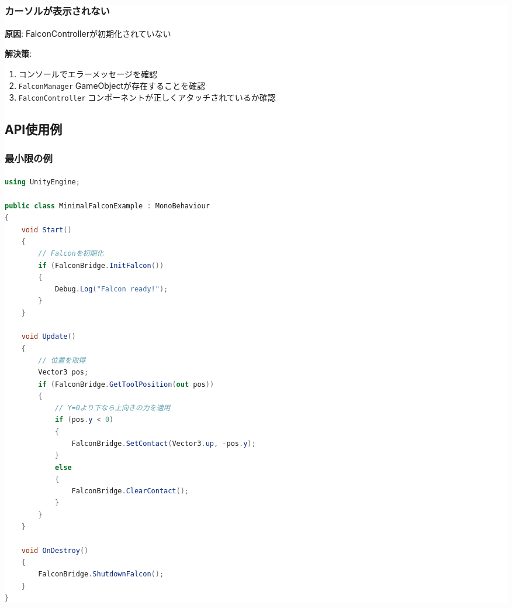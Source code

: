 ### カーソルが表示されない

**原因**: FalconControllerが初期化されていない

**解決策**:
1. コンソールでエラーメッセージを確認
2. `FalconManager` GameObjectが存在することを確認
3. `FalconController` コンポーネントが正しくアタッチされているか確認

## API使用例

### 最小限の例

```csharp
using UnityEngine;

public class MinimalFalconExample : MonoBehaviour
{
    void Start()
    {
        // Falconを初期化
        if (FalconBridge.InitFalcon())
        {
            Debug.Log("Falcon ready!");
        }
    }

    void Update()
    {
        // 位置を取得
        Vector3 pos;
        if (FalconBridge.GetToolPosition(out pos))
        {
            // Y=0より下なら上向きの力を適用
            if (pos.y < 0)
            {
                FalconBridge.SetContact(Vector3.up, -pos.y);
            }
            else
            {
                FalconBridge.ClearContact();
            }
        }
    }

    void OnDestroy()
    {
        FalconBridge.ShutdownFalcon();
    }
}
```
